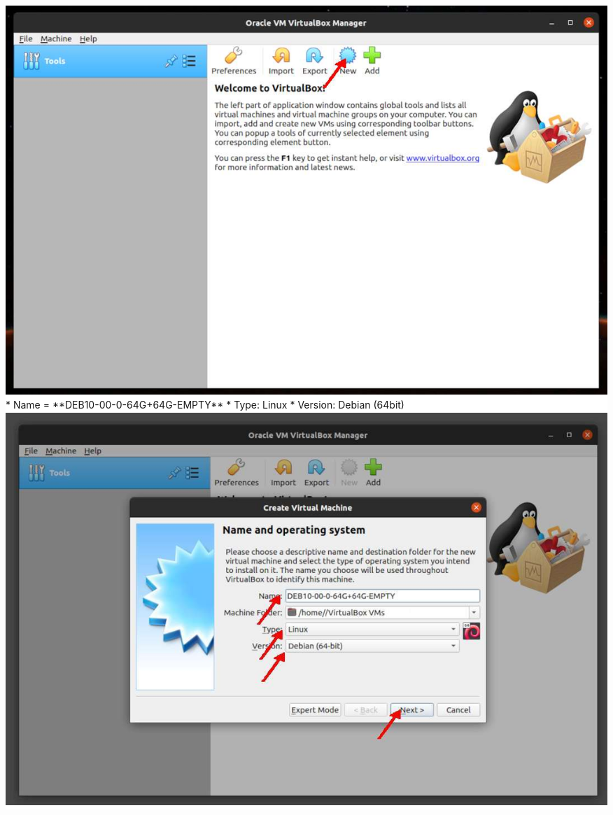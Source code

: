 <img src="pictures/osp21-00.jpg"  width="960">

<br>
* Name = **DEB10-00-0-64G+64G-EMPTY**
  * Type: Linux
  * Version: Debian (64bit)

<img src="pictures/osp21-01.jpg"  width="960">